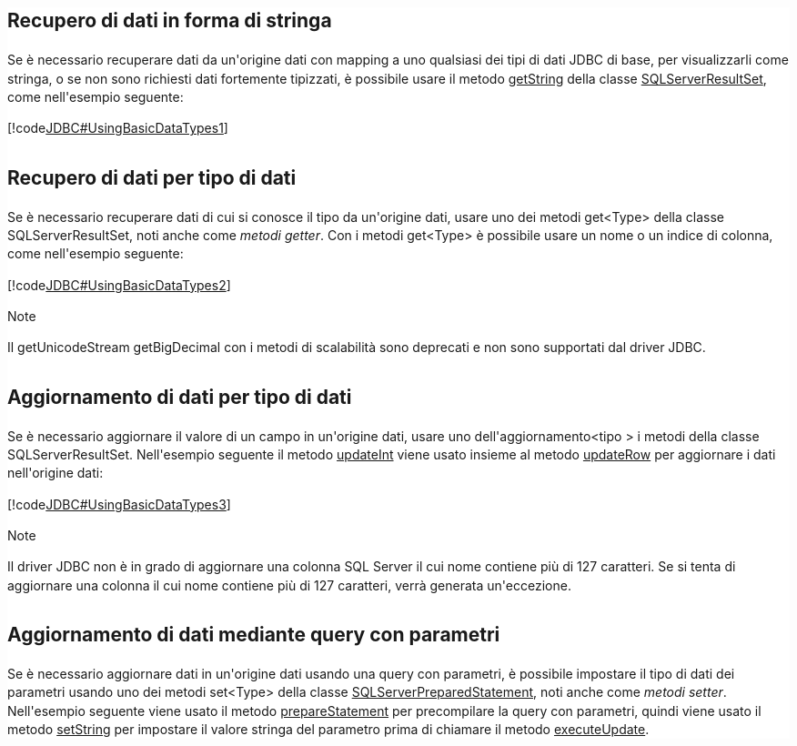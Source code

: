 ## <a name="retrieving-data-as-a-string"></a>Recupero di dati in forma di stringa  
 Se è necessario recuperare dati da un'origine dati con mapping a uno qualsiasi dei tipi di dati JDBC di base, per visualizzarli come stringa, o se non sono richiesti dati fortemente tipizzati, è possibile usare il metodo [getString](../../connect/jdbc/reference/getstring-method-sqlserverresultset.md) della classe [SQLServerResultSet](../../connect/jdbc/reference/sqlserverresultset-class.md), come nell'esempio seguente:  
  
 [!code[JDBC#UsingBasicDataTypes1](../../connect/jdbc/codesnippet/Java/using-basic-data-types_1.java)]  
  
## <a name="retrieving-data-by-data-type"></a>Recupero di dati per tipo di dati  
 Se è necessario recuperare dati di cui si conosce il tipo da un'origine dati, usare uno dei metodi get\<Type> della classe SQLServerResultSet, noti anche come *metodi getter*. Con i metodi get\<Type> è possibile usare un nome o un indice di colonna, come nell'esempio seguente:  
  
 [!code[JDBC#UsingBasicDataTypes2](../../connect/jdbc/codesnippet/Java/using-basic-data-types_2.java)]  
  
> [!NOTE]  
>  Il getUnicodeStream getBigDecimal con i metodi di scalabilità sono deprecati e non sono supportati dal driver JDBC.  
  
## <a name="updating-data-by-data-type"></a>Aggiornamento di dati per tipo di dati  
 Se è necessario aggiornare il valore di un campo in un'origine dati, usare uno dell'aggiornamento\<tipo > i metodi della classe SQLServerResultSet. Nell'esempio seguente il metodo [updateInt](../../connect/jdbc/reference/updateint-method-sqlserverresultset.md) viene usato insieme al metodo [updateRow](../../connect/jdbc/reference/updaterow-method-sqlserverresultset.md) per aggiornare i dati nell'origine dati:  
  
 [!code[JDBC#UsingBasicDataTypes3](../../connect/jdbc/codesnippet/Java/using-basic-data-types_3.java)]  
  
> [!NOTE]  
>  Il driver JDBC non è in grado di aggiornare una colonna SQL Server il cui nome contiene più di 127 caratteri. Se si tenta di aggiornare una colonna il cui nome contiene più di 127 caratteri, verrà generata un'eccezione.  
  
## <a name="updating-data-by-parameterized-query"></a>Aggiornamento di dati mediante query con parametri  
 Se è necessario aggiornare dati in un'origine dati usando una query con parametri, è possibile impostare il tipo di dati dei parametri usando uno dei metodi set\<Type> della classe [SQLServerPreparedStatement](../../connect/jdbc/reference/sqlserverpreparedstatement-class.md), noti anche come *metodi setter*. Nell'esempio seguente viene usato il metodo [prepareStatement](../../connect/jdbc/reference/preparestatement-method-sqlserverconnection.md) per precompilare la query con parametri, quindi viene usato il metodo [setString](../../connect/jdbc/reference/setstring-method-sqlserverpreparedstatement.md) per impostare il valore stringa del parametro prima di chiamare il metodo [executeUpdate](../../connect/jdbc/reference/executeupdate-method.md).  
  